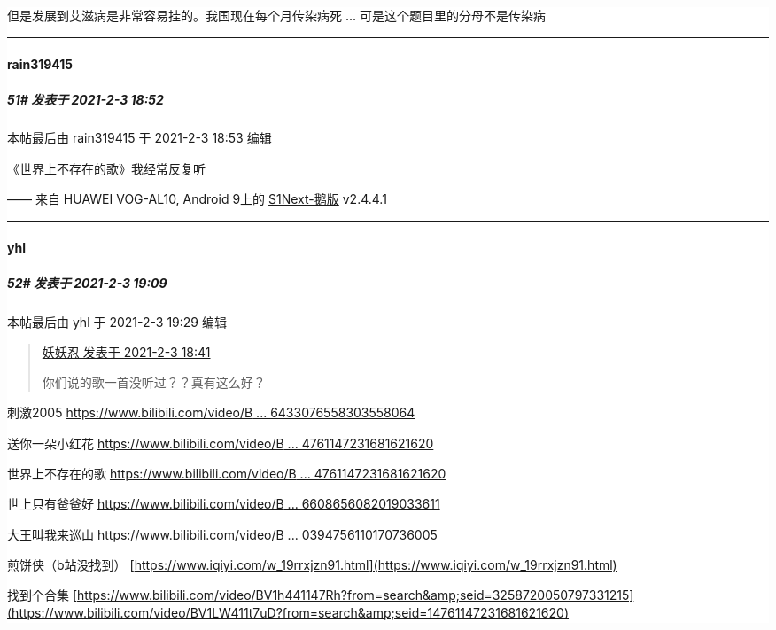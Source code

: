 
但是发展到艾滋病是非常容易挂的。我国现在每个月传染病死 ...</blockquote>
可是这个题目里的分母不是传染病


-----

####  rain319415  
##### 51#       发表于 2021-2-3 18:52


 本帖最后由 rain319415 于 2021-2-3 18:53 编辑 

《世界上不存在的歌》我经常反复听

—— 来自 HUAWEI VOG-AL10, Android 9上的 [S1Next-鹅版](https://github.com/ykrank/S1-Next/releases) v2.4.4.1


-----

####  yhl  
##### 52#       发表于 2021-2-3 19:09


 本帖最后由 yhl 于 2021-2-3 19:29 编辑 
<blockquote><a href="httphttps://bbs.saraba1st.com/2b/forum.php?mod=redirect&amp;goto=findpost&amp;pid=50229290&amp;ptid=1986111" target="_blank">妖妖忍 发表于 2021-2-3 18:41</a>

你们说的歌一首没听过？？真有这么好？</blockquote>
刺激2005
[https://www.bilibili.com/video/B ... 6433076558303558064](https://www.bilibili.com/video/BV1Us411J7im?from=search&amp;seid=16433076558303558064)


送你一朵小红花
[https://www.bilibili.com/video/B ... 4761147231681621620](https://www.bilibili.com/video/BV1Jr4y1F7Zz?from=search&amp;seid=14761147231681621620)

世界上不存在的歌
[https://www.bilibili.com/video/B ... 4761147231681621620](https://www.bilibili.com/video/BV11s411W7VQ?from=search&amp;seid=14761147231681621620)


世上只有爸爸好
[https://www.bilibili.com/video/B ... 6608656082019033611](https://www.bilibili.com/video/BV1yW411Y79i?from=search&amp;seid=16608656082019033611)


大王叫我来巡山
[https://www.bilibili.com/video/B ... 0394756110170736005](https://www.bilibili.com/video/BV1Nb411L7St?from=search&amp;seid=10394756110170736005)


煎饼侠（b站没找到）
[https://www.iqiyi.com/w_19rrxjzn91.html](https://www.iqiyi.com/w_19rrxjzn91.html)


找到个合集
[https://www.bilibili.com/video/BV1h441147Rh?from=search&amp;seid=3258720050797331215](https://www.bilibili.com/video/BV1LW411t7uD?from=search&amp;seid=14761147231681621620)

